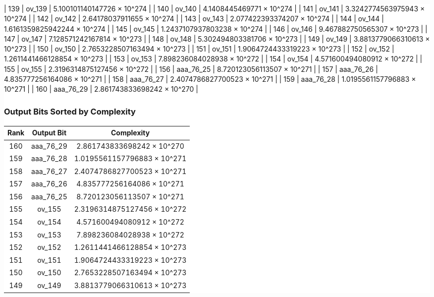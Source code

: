 | 139 | ov_139 | 5.100101140147726 × 10^274 |
| 140 | ov_140 | 4.1408445469771 × 10^274 |
| 141 | ov_141 | 3.3242774563975943 × 10^274 |
| 142 | ov_142 | 2.64178037911655 × 10^274 |
| 143 | ov_143 | 2.077422393374207 × 10^274 |
| 144 | ov_144 | 1.6161359825942244 × 10^274 |
| 145 | ov_145 | 1.2437107937803238 × 10^274 |
| 146 | ov_146 | 9.467882750565307 × 10^273 |
| 147 | ov_147 | 7.128571242167814 × 10^273 |
| 148 | ov_148 | 5.302494803381706 × 10^273 |
| 149 | ov_149 | 3.8813779066310613 × 10^273 |
| 150 | ov_150 | 2.7653228507163494 × 10^273 |
| 151 | ov_151 | 1.9064724433319223 × 10^273 |
| 152 | ov_152 | 1.2611441466128854 × 10^273 |
| 153 | ov_153 | 7.898236084028938 × 10^272 |
| 154 | ov_154 | 4.571600494080912 × 10^272 |
| 155 | ov_155 | 2.3196314875127456 × 10^272 |
| 156 | aaa_76_25 | 8.720123056113507 × 10^271 |
| 157 | aaa_76_26 | 4.835777256164086 × 10^271 |
| 158 | aaa_76_27 | 2.4074786827700523 × 10^271 |
| 159 | aaa_76_28 | 1.0195561157796883 × 10^271 |
| 160 | aaa_76_29 | 2.861743833698242 × 10^270 |

### Output Bits Sorted by Complexity

| Rank | Output Bit | Complexity |
|:----:|:----------:|:----------:|
| 160 | aaa_76_29 | 2.861743833698242 × 10^270 |
| 159 | aaa_76_28 | 1.0195561157796883 × 10^271 |
| 158 | aaa_76_27 | 2.4074786827700523 × 10^271 |
| 157 | aaa_76_26 | 4.835777256164086 × 10^271 |
| 156 | aaa_76_25 | 8.720123056113507 × 10^271 |
| 155 | ov_155 | 2.3196314875127456 × 10^272 |
| 154 | ov_154 | 4.571600494080912 × 10^272 |
| 153 | ov_153 | 7.898236084028938 × 10^272 |
| 152 | ov_152 | 1.2611441466128854 × 10^273 |
| 151 | ov_151 | 1.9064724433319223 × 10^273 |
| 150 | ov_150 | 2.7653228507163494 × 10^273 |
| 149 | ov_149 | 3.8813779066310613 × 10^273 |